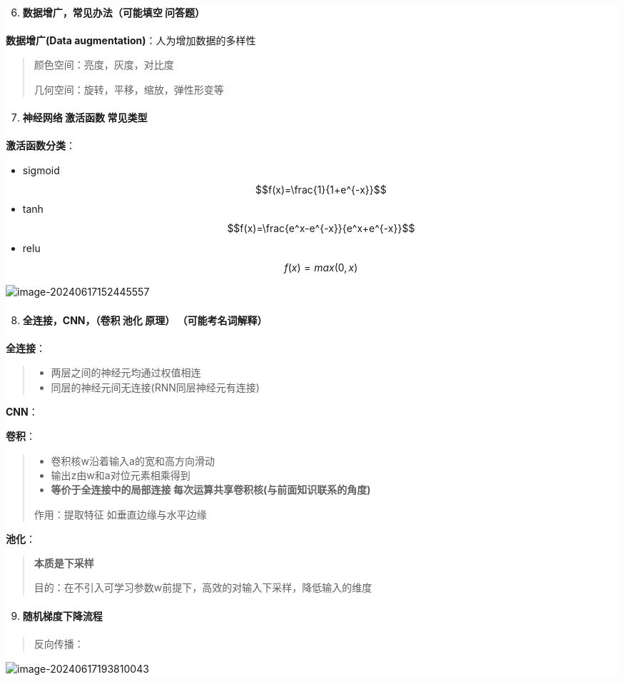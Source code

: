 





6. #### 数据增广，常见办法（可能填空 问答题）

**数据增广(Data augmentation)**：人为增加数据的多样性

> 颜色空间：亮度，灰度，对比度
>
> 几何空间：旋转，平移，缩放，弹性形变等



7. #### 神经网络 激活函数 常见类型

**激活函数分类**：

+ sigmoid $$f(x)=\frac{1}{1+e^{-x}}$$
+ tanh$$f(x)=\frac{e^x-e^{-x}}{e^x+e^{-x}}$$
+ relu$$f(x)=max(0,x)$$

![image-20240617152445557](C:\Users\86199\AppData\Roaming\Typora\typora-user-images\image-20240617152445557.png)



8. #### 全连接，CNN，（卷积 池化 原理） （可能考名词解释）

**全连接**：

> + 两层之间的神经元均通过权值相连 
> + 同层的神经元间无连接(RNN同层神经元有连接)



**CNN**：

**卷积**：

> + 卷积核w沿着输入a的宽和高方向滑动
> + 输出z由w和a对位元素相乘得到
> + **等价于全连接中的局部连接 每次运算共享卷积核(与前面知识联系的角度)**
>
> 作用：提取特征 如垂直边缘与水平边缘

**池化**：

> **本质是下采样**
>
> 目的：在不引入可学习参数w前提下，高效的对输入下采样，降低输入的维度



9. #### 随机梯度下降流程

> 反向传播：

![image-20240617193810043](C:\Users\86199\AppData\Roaming\Typora\typora-user-images\image-20240617193810043.png)






